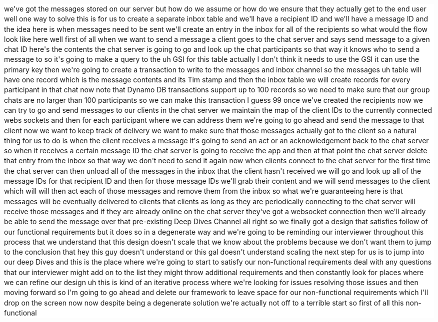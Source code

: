we've got the messages stored on our server but how do we assume or how do we ensure that they actually get to the end
user well one way to solve this is for us to create a separate inbox table and we'll have a recipient ID and we'll have
a message ID and the idea here is when messages need to be sent we'll create an
entry in the inbox for all of the recipients so what would the flow look like here well first of all when we want
to send a message a client goes to the chat server and says send message to a given chat ID here's the contents the
chat server is going to go and look up the chat participants so that way it knows who to send a message to so it's
going to make a query to the uh GSI for this table actually I don't think it needs to use the GSI it can use the
primary key then we're going to create a transaction to write to the messages and
inbox channel so the messages uh table will have one record which is the
message contents and its Tim stamp and then the inbox table we will create records for every participant in that
chat now note that Dynamo DB transactions support up to 100 records
so we need to make sure that our group chats are no larger than 100 participants so we can make this
transaction I guess 99 once we've created the recipients now we can try to
go and send messages to our clients in the chat server we maintain the map of
the client IDs to the currently connected webs sockets and then for each participant where we can address them
we're going to go ahead and send the message to that client now we want to
keep track of delivery we want to make sure that those messages actually got to the client so a natural thing for us to
do is when the client receives a message it's going to send an act or an acknowledgement back to the chat server
so when it receives a certain message ID the chat server is going to receive the app and then at that point the chat
server delete that entry from the inbox so that way we don't need to send it
again now when clients connect to the chat server for the first time the chat
server can then unload all of the messages in the inbox that the client
hasn't received we will go and look up all of the message IDs for that recipient ID and then for those message
IDs we'll grab their content and we will send messages to the client which will
will then act each of those messages and remove them from the inbox so what we're guaranteeing here is that messages will
be eventually delivered to clients that clients as long as they are periodically connecting to the chat server will
receive those messages and if they are already online on the chat server
they've got a websocket connection then we'll already be able to send the message over that pre-existing
Deep Dives
Channel all right so we finally got a design that satisfies follow of our functional requirements but it does so
in a degenerate way and we're going to be reminding our interviewer throughout this process that we understand that
this design doesn't scale that we know about the problems because we don't want them to jump to the conclusion that hey
this guy doesn't understand or this gal doesn't understand scaling the next step
for us is to jump into our deep Dives and this is the place where we're going to start to satisfy our non-functional
requirements deal with any questions that our interviewer might add on to the list they might throw additional
requirements and then constantly look for places where we can refine our design uh this is kind of an iterative
process where we're looking for issues resolving those issues and then moving forward so I'm going to go ahead and
delete our framework to leave space for our non-functional requirements which I'll drop on the screen now now despite
being a degenerate solution we're actually not off to a terrible start so first of all this non-functional